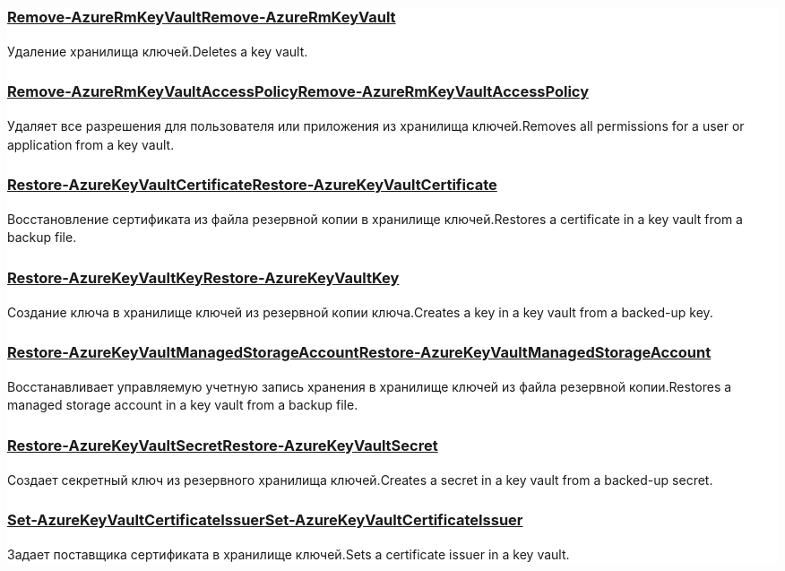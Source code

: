 ### [<span data-ttu-id="8eb95-167">Remove-AzureRmKeyVault</span><span class="sxs-lookup"><span data-stu-id="8eb95-167">Remove-AzureRmKeyVault</span></span>](Remove-AzureRmKeyVault.md)
<span data-ttu-id="8eb95-168">Удаление хранилища ключей.</span><span class="sxs-lookup"><span data-stu-id="8eb95-168">Deletes a key vault.</span></span>

### [<span data-ttu-id="8eb95-169">Remove-AzureRmKeyVaultAccessPolicy</span><span class="sxs-lookup"><span data-stu-id="8eb95-169">Remove-AzureRmKeyVaultAccessPolicy</span></span>](Remove-AzureRmKeyVaultAccessPolicy.md)
<span data-ttu-id="8eb95-170">Удаляет все разрешения для пользователя или приложения из хранилища ключей.</span><span class="sxs-lookup"><span data-stu-id="8eb95-170">Removes all permissions for a user or application from a key vault.</span></span>

### [<span data-ttu-id="8eb95-171">Restore-AzureKeyVaultCertificate</span><span class="sxs-lookup"><span data-stu-id="8eb95-171">Restore-AzureKeyVaultCertificate</span></span>](Restore-AzureKeyVaultCertificate.md)
<span data-ttu-id="8eb95-172">Восстановление сертификата из файла резервной копии в хранилище ключей.</span><span class="sxs-lookup"><span data-stu-id="8eb95-172">Restores a certificate in a key vault from a backup file.</span></span>

### [<span data-ttu-id="8eb95-173">Restore-AzureKeyVaultKey</span><span class="sxs-lookup"><span data-stu-id="8eb95-173">Restore-AzureKeyVaultKey</span></span>](Restore-AzureKeyVaultKey.md)
<span data-ttu-id="8eb95-174">Создание ключа в хранилище ключей из резервной копии ключа.</span><span class="sxs-lookup"><span data-stu-id="8eb95-174">Creates a key in a key vault from a backed-up key.</span></span>

### [<span data-ttu-id="8eb95-175">Restore-AzureKeyVaultManagedStorageAccount</span><span class="sxs-lookup"><span data-stu-id="8eb95-175">Restore-AzureKeyVaultManagedStorageAccount</span></span>](Restore-AzureKeyVaultManagedStorageAccount.md)
<span data-ttu-id="8eb95-176">Восстанавливает управляемую учетную запись хранения в хранилище ключей из файла резервной копии.</span><span class="sxs-lookup"><span data-stu-id="8eb95-176">Restores a managed storage account in a key vault from a backup file.</span></span>

### [<span data-ttu-id="8eb95-177">Restore-AzureKeyVaultSecret</span><span class="sxs-lookup"><span data-stu-id="8eb95-177">Restore-AzureKeyVaultSecret</span></span>](Restore-AzureKeyVaultSecret.md)
<span data-ttu-id="8eb95-178">Создает секретный ключ из резервного хранилища ключей.</span><span class="sxs-lookup"><span data-stu-id="8eb95-178">Creates a secret in a key vault from a backed-up secret.</span></span>

### [<span data-ttu-id="8eb95-179">Set-AzureKeyVaultCertificateIssuer</span><span class="sxs-lookup"><span data-stu-id="8eb95-179">Set-AzureKeyVaultCertificateIssuer</span></span>](Set-AzureKeyVaultCertificateIssuer.md)
<span data-ttu-id="8eb95-180">Задает поставщика сертификата в хранилище ключей.</span><span class="sxs-lookup"><span data-stu-id="8eb95-180">Sets a certificate issuer in a key vault.</span></span>
